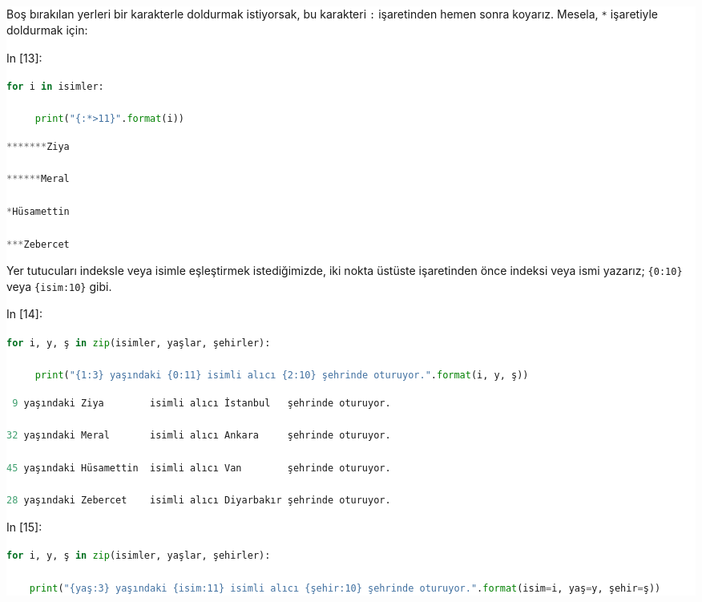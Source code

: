 Boş bırakılan yerleri bir karakterle doldurmak istiyorsak, bu karakteri `:` işaretinden hemen sonra koyarız. Mesela, `*` işaretiyle doldurmak için:

In [13]:

```py
for i in isimler:

     print("{:*>11}".format(i))


```

```py
*******Ziya

******Meral

*Hüsamettin

***Zebercet


```

Yer tutucuları indeksle veya isimle eşleştirmek istediğimizde, iki nokta üstüste işaretinden önce indeksi veya ismi yazarız; `{0:10}` veya `{isim:10}` gibi.

In [14]:

```py
for i, y, ş in zip(isimler, yaşlar, şehirler):

     print("{1:3} yaşındaki {0:11} isimli alıcı {2:10} şehrinde oturuyor.".format(i, y, ş))


```

```py
 9 yaşındaki Ziya        isimli alıcı İstanbul   şehrinde oturuyor.

32 yaşındaki Meral       isimli alıcı Ankara     şehrinde oturuyor.

45 yaşındaki Hüsamettin  isimli alıcı Van        şehrinde oturuyor.

28 yaşındaki Zebercet    isimli alıcı Diyarbakır şehrinde oturuyor.


```

In [15]:

```py
for i, y, ş in zip(isimler, yaşlar, şehirler):

    print("{yaş:3} yaşındaki {isim:11} isimli alıcı {şehir:10} şehrinde oturuyor.".format(isim=i, yaş=y, şehir=ş))


```
